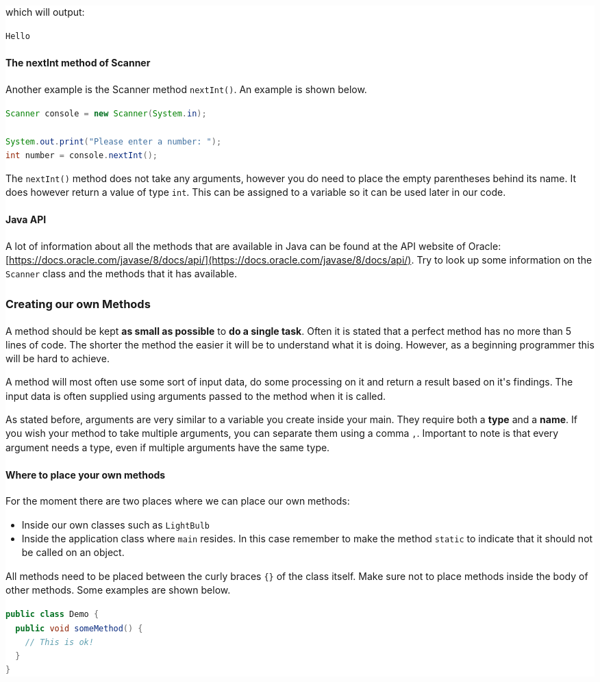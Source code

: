 which will output:

```text
Hello
```

#### The nextInt method of Scanner

Another example is the Scanner method `nextInt()`. An example is shown below.

```java
Scanner console = new Scanner(System.in);

System.out.print("Please enter a number: ");
int number = console.nextInt();
```

The `nextInt()` method does not take any arguments, however you do need to place the empty parentheses behind its name. It does however return a value of type `int`. This can be assigned to a variable so it can be used later in our code.

#### Java API

A lot of information about all the methods that are available in Java can be found at the API website of Oracle: [https://docs.oracle.com/javase/8/docs/api/](https://docs.oracle.com/javase/8/docs/api/). Try to look up some information on the `Scanner` class and the methods that it has available.

### Creating our own Methods

A method should be kept **as small as possible** to **do a single task**. Often it is stated that a perfect method has no more than 5 lines of code. The shorter the method the easier it will be to understand what it is doing. However, as a beginning programmer this will be hard to achieve.

A method will most often use some sort of input data, do some processing on it and return a result based on it's findings. The input data is often supplied using arguments passed to the method when it is called.

As stated before, arguments are very similar to a variable you create inside your main. They require both a **type** and a **name**. If you wish your method to take multiple arguments, you can separate them using a comma `,`. Important to note is that every argument needs a type, even if multiple arguments have the same type.

#### Where to place your own methods

For the moment there are two places where we can place our own methods:
* Inside our own classes such as `LightBulb`
* Inside the application class where `main` resides. In this case remember to make the method `static` to indicate that it should not be called on an object.

All methods need to be placed between the curly braces `{}` of the class itself. Make sure not to place methods inside the body of other methods. Some examples are shown below.

```java
public class Demo {
  public void someMethod() {
    // This is ok!
  }
}
```
